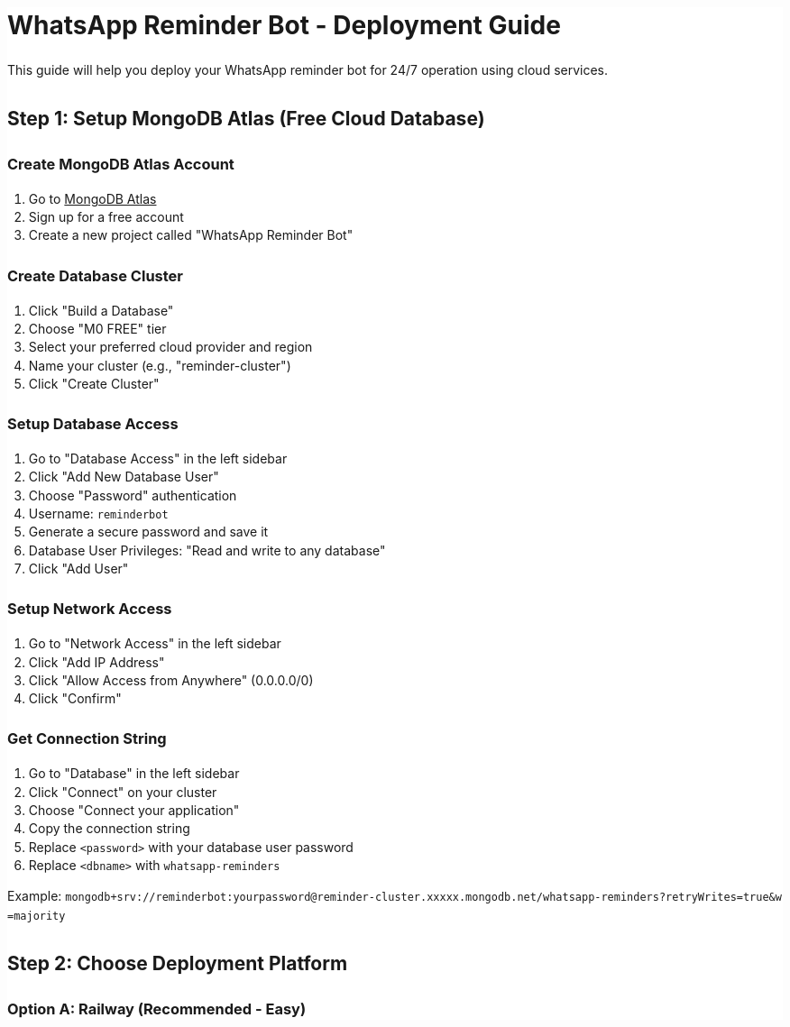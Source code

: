 # WhatsApp Reminder Bot - Deployment Guide

This guide will help you deploy your WhatsApp reminder bot for 24/7 operation using cloud services.

## Step 1: Setup MongoDB Atlas (Free Cloud Database)

### Create MongoDB Atlas Account
1. Go to [MongoDB Atlas](https://www.mongodb.com/atlas)
2. Sign up for a free account
3. Create a new project called "WhatsApp Reminder Bot"

### Create Database Cluster
1. Click "Build a Database"
2. Choose "M0 FREE" tier
3. Select your preferred cloud provider and region
4. Name your cluster (e.g., "reminder-cluster")
5. Click "Create Cluster"

### Setup Database Access
1. Go to "Database Access" in the left sidebar
2. Click "Add New Database User"
3. Choose "Password" authentication
4. Username: `reminderbot`
5. Generate a secure password and save it
6. Database User Privileges: "Read and write to any database"
7. Click "Add User"

### Setup Network Access
1. Go to "Network Access" in the left sidebar
2. Click "Add IP Address"
3. Click "Allow Access from Anywhere" (0.0.0.0/0)
4. Click "Confirm"

### Get Connection String
1. Go to "Database" in the left sidebar
2. Click "Connect" on your cluster
3. Choose "Connect your application"
4. Copy the connection string
5. Replace `<password>` with your database user password
6. Replace `<dbname>` with `whatsapp-reminders`

Example: `mongodb+srv://reminderbot:yourpassword@reminder-cluster.xxxxx.mongodb.net/whatsapp-reminders?retryWrites=true&w=majority`

## Step 2: Choose Deployment Platform

### Option A: Railway (Recommended - Easy)
